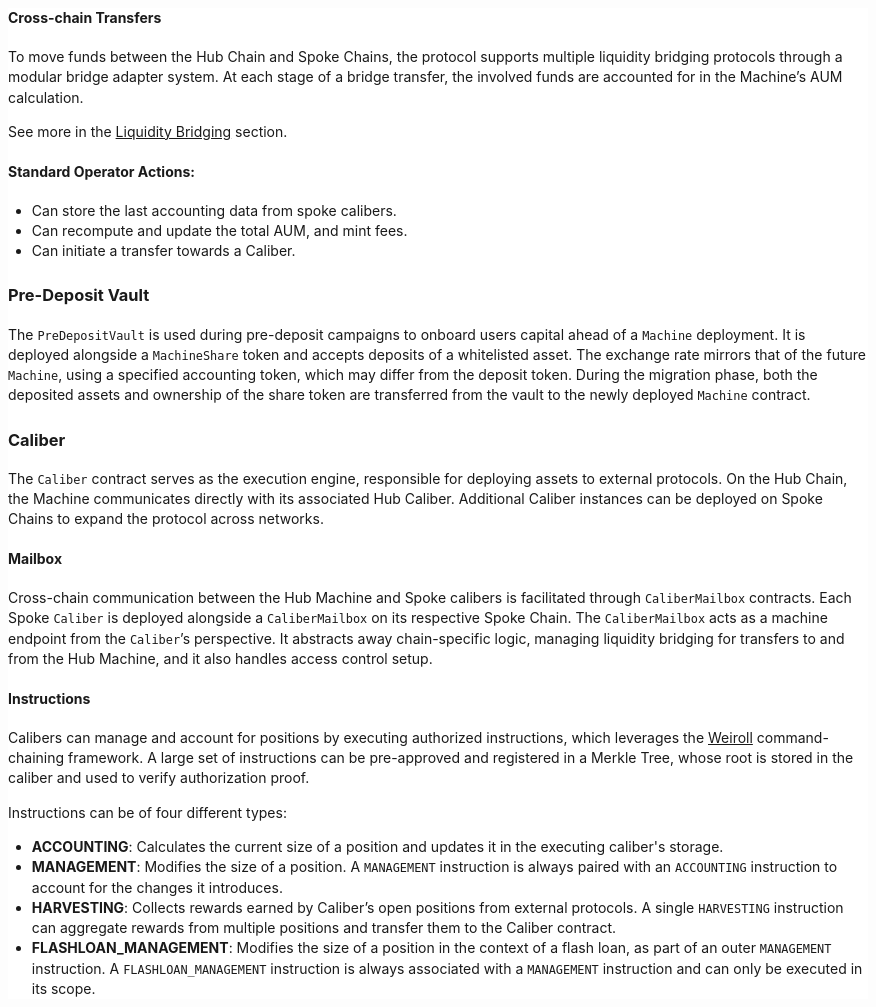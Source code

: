 #### Cross-chain Transfers

To move funds between the Hub Chain and Spoke Chains, the protocol supports multiple liquidity bridging protocols through a modular bridge adapter system. At each stage of a bridge transfer, the involved funds are accounted for in the Machine’s AUM calculation.

See more in the [Liquidity Bridging](#liquidity-bridging) section.

#### Standard Operator Actions:

- Can store the last accounting data from spoke calibers.
- Can recompute and update the total AUM, and mint fees.
- Can initiate a transfer towards a Caliber.

### Pre-Deposit Vault

The `PreDepositVault` is used during pre-deposit campaigns to onboard users capital ahead of a `Machine` deployment. It is deployed alongside a `MachineShare` token and accepts deposits of a whitelisted asset. The exchange rate mirrors that of the future `Machine`, using a specified accounting token, which may differ from the deposit token. During the migration phase, both the deposited assets and ownership of the share token are transferred from the vault to the newly deployed `Machine` contract.

### Caliber

The `Caliber` contract serves as the execution engine, responsible for deploying assets to external protocols. On the Hub Chain, the Machine communicates directly with its associated Hub Caliber. Additional Caliber instances can be deployed on Spoke Chains to expand the protocol across networks.

#### Mailbox

Cross-chain communication between the Hub Machine and Spoke calibers is facilitated through `CaliberMailbox` contracts. Each Spoke `Caliber` is deployed alongside a `CaliberMailbox` on its respective Spoke Chain. The `CaliberMailbox` acts as a machine endpoint from the `Caliber`’s perspective. It abstracts away chain-specific logic, managing liquidity bridging for transfers to and from the Hub Machine, and it also handles access control setup.

#### Instructions

Calibers can manage and account for positions by executing authorized instructions, which leverages the [Weiroll](https://github.com/EnsoBuild/enso-weiroll) command-chaining framework. A large set of instructions can be pre-approved and registered in a Merkle Tree, whose root is stored in the caliber and used to verify authorization proof.

Instructions can be of four different types:

- **ACCOUNTING**: Calculates the current size of a position and updates it in the executing caliber's storage.
- **MANAGEMENT**: Modifies the size of a position. A `MANAGEMENT` instruction is always paired with an `ACCOUNTING` instruction to account for the changes it introduces.
- **HARVESTING**: Collects rewards earned by Caliber’s open positions from external protocols. A single `HARVESTING` instruction can aggregate rewards from multiple positions and transfer them to the Caliber contract.
- **FLASHLOAN_MANAGEMENT**: Modifies the size of a position in the context of a flash loan, as part of an outer `MANAGEMENT` instruction. A `FLASHLOAN_MANAGEMENT` instruction is always associated with a `MANAGEMENT` instruction and can only be executed in its scope.
